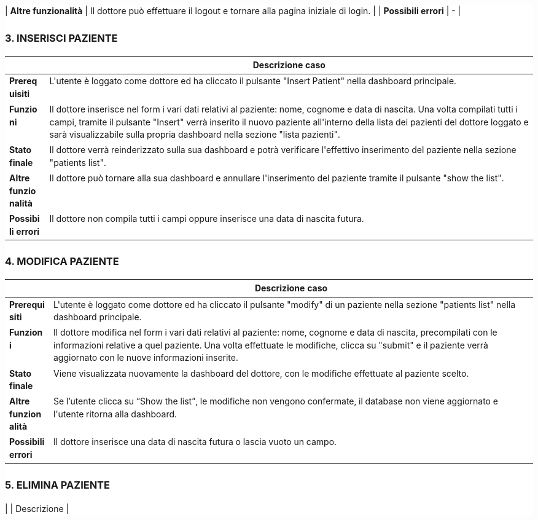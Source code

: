| **Altre funzionalità** | Il dottore può effettuare il logout e tornare alla pagina iniziale di login.                                                                                                                                                                                                                                                                                                                                                                                           |
| **Possibili errori**   | -                                                                                                                                                                                                                                                                                                                                                                                                                                                                      |

### 3. INSERISCI PAZIENTE
|                        | Descrizione caso                                                                                                                                                                                                                                                                                                                         |
|------------------------|------------------------------------------------------------------------------------------------------------------------------------------------------------------------------------------------------------------------------------------------------------------------------------------------------------------------------------------|
| **Prerequisiti**       | L'utente è loggato come dottore ed ha cliccato il pulsante "Insert Patient" nella dashboard principale.                                                                                                                                                                                                                                  |
| **Funzioni**           | Il dottore inserisce nel form i vari dati relativi al paziente: nome, cognome e data di nascita. Una volta compilati tutti i campi, tramite il pulsante "Insert" verrà inserito il nuovo paziente all'interno della lista dei pazienti del dottore loggato e sarà visualizzabile sulla propria dashboard nella sezione "lista pazienti". | 
| **Stato finale**       | Il dottore verrà reinderizzato sulla sua dashboard e potrà verificare l'effettivo inserimento del paziente nella sezione "patients list".                                                                                                                                                                                                |
| **Altre funzionalità** | Il dottore può tornare alla sua dashboard e annullare l'inserimento del paziente tramite il pulsante "show the list".                                                                                                                                                                                                                    | 
| **Possibili errori**   | Il dottore non compila tutti i campi oppure inserisce una data di nascita futura.                                                                                                                                                                                                                                                        |

### 4. MODIFICA PAZIENTE
|                        | Descrizione caso                                                                                                                                                                                                                                                                    |
|------------------------|-------------------------------------------------------------------------------------------------------------------------------------------------------------------------------------------------------------------------------------------------------------------------------------|
| **Prerequisiti**       | L'utente è loggato come dottore ed ha cliccato il pulsante "modify" di un paziente nella sezione "patients list" nella dashboard principale.                                                                                                                                        |
| **Funzioni**           | Il dottore modifica nel form i vari dati relativi al paziente: nome, cognome e data di nascita, precompilati con le informazioni relative a quel paziente. Una volta effettuate le modifiche, clicca su "submit" e il paziente verrà aggiornato con le nuove informazioni inserite. |  
| **Stato finale**       | Viene visualizzata nuovamente la dashboard del dottore, con le modifiche effettuate al paziente scelto.                                                                                                                                                                             |
| **Altre funzionalità** | Se l’utente clicca su “Show the list”, le modifiche non vengono confermate, il database non viene aggiornato e l'utente ritorna alla dashboard.                                                                                                                                     |
| **Possibili errori**   | Il dottore inserisce una data di nascita futura o lascia vuoto un campo.                                                                                                                                                                                                            |


###  5.  ELIMINA PAZIENTE
|                              | Descrizione                                                                                                                                                                                                                |